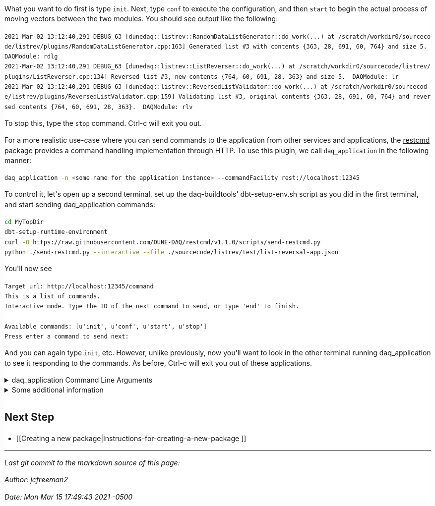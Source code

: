 What you want to do first is type `init`. Next, type `conf` to execute the configuration, and then `start` to begin the actual process of moving vectors between the two modules. You should see output like the following:
```log
2021-Mar-02 13:12:40,291 DEBUG_63 [dunedaq::listrev::RandomDataListGenerator::do_work(...) at /scratch/workdir0/sourcecode/listrev/plugins/RandomDataListGenerator.cpp:163] Generated list #3 with contents {363, 28, 691, 60, 764} and size 5.  DAQModule: rdlg
2021-Mar-02 13:12:40,291 DEBUG_63 [dunedaq::listrev::ListReverser::do_work(...) at /scratch/workdir0/sourcecode/listrev/plugins/ListReverser.cpp:134] Reversed list #3, new contents {764, 60, 691, 28, 363} and size 5.  DAQModule: lr
2021-Mar-02 13:12:40,291 DEBUG_63 [dunedaq::listrev::ReversedListValidator::do_work(...) at /scratch/workdir0/sourcecode/listrev/plugins/ReversedListValidator.cpp:159] Validating list #3, original contents {363, 28, 691, 60, 764} and reversed contents {764, 60, 691, 28, 363}.  DAQModule: rlv
```
To stop this, type the `stop` command. Ctrl-c will exit you out. 

For a more realistic use-case where you can send commands to the application from other services and applications, the [restcmd](https://github.com/DUNE-DAQ/restcmd) package provides a command handling implementation through HTTP. To use this plugin, we call `daq_application` in the following manner:
```sh
daq_application -n <some name for the application instance> --commandFacility rest://localhost:12345
```
To control it, let's open up a second terminal, set up the daq-buildtools' dbt-setup-env.sh script as you did in the first terminal, and start sending daq_application commands:
```sh
cd MyTopDir
dbt-setup-runtime-environment
curl -O https://raw.githubusercontent.com/DUNE-DAQ/restcmd/v1.1.0/scripts/send-restcmd.py
python ./send-restcmd.py --interactive --file ./sourcecode/listrev/test/list-reversal-app.json
```
You'll now see
```txt
Target url: http://localhost:12345/command
This is a list of commands.
Interactive mode. Type the ID of the next command to send, or type 'end' to finish.

Available commands: [u'init', u'conf', u'start', u'stop']
Press enter a command to send next: 
```
And you can again type `init`, etc. However, unlike previously, now you'll want to look in the other terminal running daq_application to see it responding to the commands. As before, Ctrl-c will exit you out of these applications. 

<details><summary>daq_application Command Line Arguments</summary></details>


<details><summary>Some additional information</summary></details>

## Next Step


* [[Creating a new package|Instructions-for-creating-a-new-package ]]

-----

_Last git commit to the markdown source of this page:_


_Author: jcfreeman2_

_Date: Mon Mar 15 17:49:43 2021 -0500_
